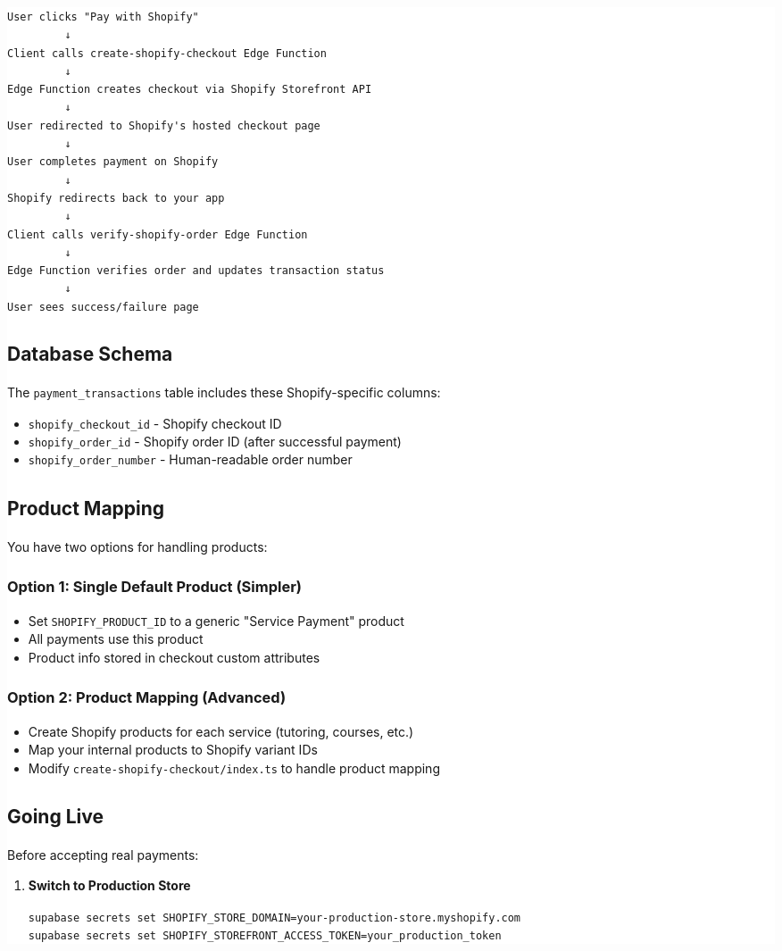 ```
User clicks "Pay with Shopify"
         ↓
Client calls create-shopify-checkout Edge Function
         ↓
Edge Function creates checkout via Shopify Storefront API
         ↓
User redirected to Shopify's hosted checkout page
         ↓
User completes payment on Shopify
         ↓
Shopify redirects back to your app
         ↓
Client calls verify-shopify-order Edge Function
         ↓
Edge Function verifies order and updates transaction status
         ↓
User sees success/failure page
```

## Database Schema

The `payment_transactions` table includes these Shopify-specific columns:

- `shopify_checkout_id` - Shopify checkout ID
- `shopify_order_id` - Shopify order ID (after successful payment)
- `shopify_order_number` - Human-readable order number

## Product Mapping

You have two options for handling products:

### Option 1: Single Default Product (Simpler)
- Set `SHOPIFY_PRODUCT_ID` to a generic "Service Payment" product
- All payments use this product
- Product info stored in checkout custom attributes

### Option 2: Product Mapping (Advanced)
- Create Shopify products for each service (tutoring, courses, etc.)
- Map your internal products to Shopify variant IDs
- Modify `create-shopify-checkout/index.ts` to handle product mapping

## Going Live

Before accepting real payments:

1. **Switch to Production Store**
   ```bash
   supabase secrets set SHOPIFY_STORE_DOMAIN=your-production-store.myshopify.com
   supabase secrets set SHOPIFY_STOREFRONT_ACCESS_TOKEN=your_production_token
   ```
